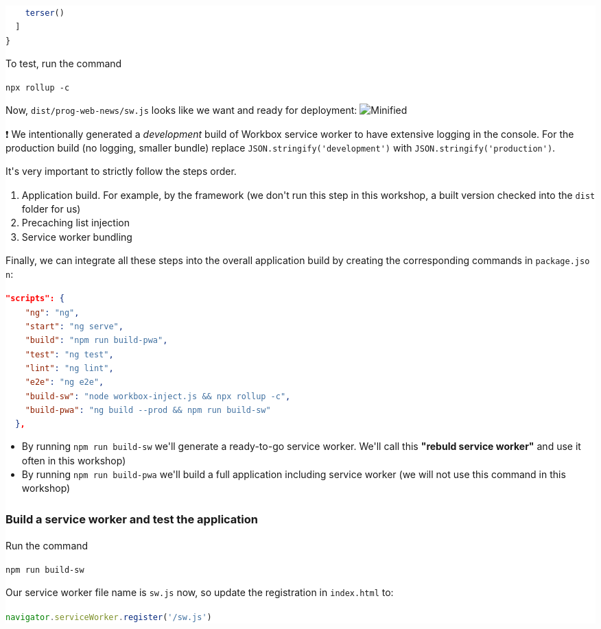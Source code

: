 ```javascript
    terser()
  ]
}
```

To test, run the command

```console
npx rollup -c
```

Now, `dist/prog-web-news/sw.js` looks like we want and ready for deployment:
![Minified](images/step2-1.png)

❗ We intentionally generated a _development_ build of Workbox service worker to have extensive logging in the console. For the production build (no logging, smaller bundle) replace `JSON.stringify('development')` with `JSON.stringify('production')`.

It's very important to strictly follow the steps order.

1) Application build. For example, by the framework (we don't run this step in this workshop, a built version checked into the `dist` folder for us)
2) Precaching list injection
3) Service worker bundling

Finally, we can integrate all these steps into the overall application build by creating the corresponding commands in `package.json`:

```json
"scripts": {
    "ng": "ng",
    "start": "ng serve",
    "build": "npm run build-pwa",
    "test": "ng test",
    "lint": "ng lint",
    "e2e": "ng e2e",
    "build-sw": "node workbox-inject.js && npx rollup -c",
    "build-pwa": "ng build --prod && npm run build-sw"
  },
```

- By running `npm run build-sw` we'll generate a ready-to-go service worker. We'll call this **"rebuld service worker"** and use it often in this workshop)
- By running `npm run build-pwa` we'll build a full application including service worker (we will not use this command in this workshop)

### Build a service worker and test the application

Run the command

```console
npm run build-sw
```

Our service worker file name is `sw.js` now, so update the registration in `index.html` to:

```javascript
navigator.serviceWorker.register('/sw.js')
```
